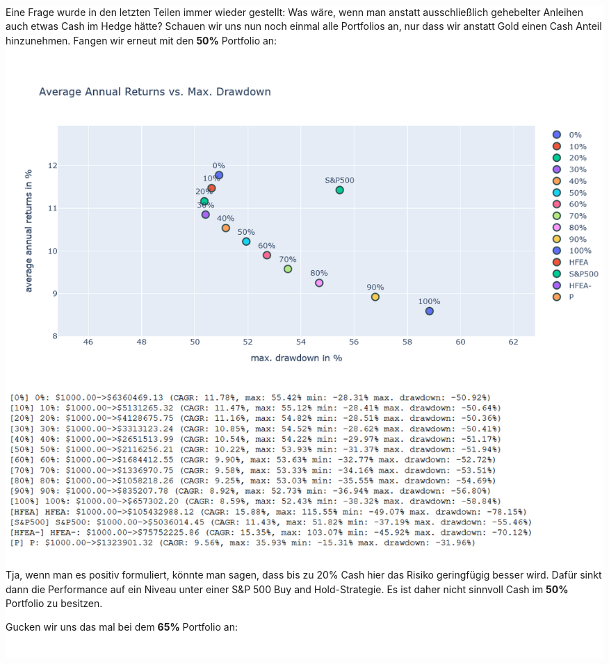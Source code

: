 Eine Frage wurde in den letzten Teilen immer wieder gestellt: Was wäre, wenn man anstatt ausschließlich gehebelter Anleihen auch etwas Cash im Hedge hätte? Schauen wir uns nun noch einmal alle Portfolios an, nur dass wir anstatt Gold einen Cash Anteil hinzunehmen. Fangen wir erneut mit den **50%** Portfolio an:

&#x200B;

![](img/06/11.png)

Tja, wenn man es positiv formuliert, könnte man sagen, dass bis zu 20% Cash hier das Risiko geringfügig besser wird. Dafür sinkt dann die Performance auf ein Niveau unter einer S&P 500 Buy and Hold-Strategie. Es ist daher nicht sinnvoll Cash im **50%** Portfolio zu besitzen.

Gucken wir uns das mal bei dem **65%** Portfolio an:

&#x200B;
